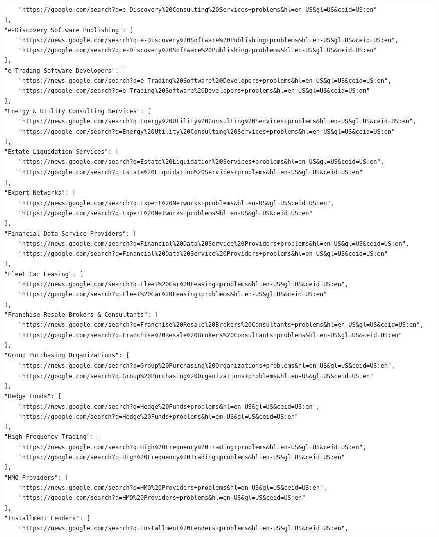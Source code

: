         "https://google.com/search?q=e-Discovery%20Consulting%20Services+problems&hl=en-US&gl=US&ceid=US:en"
    ],
    "e-Discovery Software Publishing": [
        "https://news.google.com/search?q=e-Discovery%20Software%20Publishing+problems&hl=en-US&gl=US&ceid=US:en",
        "https://google.com/search?q=e-Discovery%20Software%20Publishing+problems&hl=en-US&gl=US&ceid=US:en"
    ],
    "e-Trading Software Developers": [
        "https://news.google.com/search?q=e-Trading%20Software%20Developers+problems&hl=en-US&gl=US&ceid=US:en",
        "https://google.com/search?q=e-Trading%20Software%20Developers+problems&hl=en-US&gl=US&ceid=US:en"
    ],
    "Energy & Utility Consulting Services": [
        "https://news.google.com/search?q=Energy%20Utility%20Consulting%20Services+problems&hl=en-US&gl=US&ceid=US:en",
        "https://google.com/search?q=Energy%20Utility%20Consulting%20Services+problems&hl=en-US&gl=US&ceid=US:en"
    ],
    "Estate Liquidation Services": [
        "https://news.google.com/search?q=Estate%20Liquidation%20Services+problems&hl=en-US&gl=US&ceid=US:en",
        "https://google.com/search?q=Estate%20Liquidation%20Services+problems&hl=en-US&gl=US&ceid=US:en"
    ],
    "Expert Networks": [
        "https://news.google.com/search?q=Expert%20Networks+problems&hl=en-US&gl=US&ceid=US:en",
        "https://google.com/search?q=Expert%20Networks+problems&hl=en-US&gl=US&ceid=US:en"
    ],
    "Financial Data Service Providers": [
        "https://news.google.com/search?q=Financial%20Data%20Service%20Providers+problems&hl=en-US&gl=US&ceid=US:en",
        "https://google.com/search?q=Financial%20Data%20Service%20Providers+problems&hl=en-US&gl=US&ceid=US:en"
    ],
    "Fleet Car Leasing": [
        "https://news.google.com/search?q=Fleet%20Car%20Leasing+problems&hl=en-US&gl=US&ceid=US:en",
        "https://google.com/search?q=Fleet%20Car%20Leasing+problems&hl=en-US&gl=US&ceid=US:en"
    ],
    "Franchise Resale Brokers & Consultants": [
        "https://news.google.com/search?q=Franchise%20Resale%20Brokers%20Consultants+problems&hl=en-US&gl=US&ceid=US:en",
        "https://google.com/search?q=Franchise%20Resale%20Brokers%20Consultants+problems&hl=en-US&gl=US&ceid=US:en"
    ],
    "Group Purchasing Organizations": [
        "https://news.google.com/search?q=Group%20Purchasing%20Organizations+problems&hl=en-US&gl=US&ceid=US:en",
        "https://google.com/search?q=Group%20Purchasing%20Organizations+problems&hl=en-US&gl=US&ceid=US:en"
    ],
    "Hedge Funds": [
        "https://news.google.com/search?q=Hedge%20Funds+problems&hl=en-US&gl=US&ceid=US:en",
        "https://google.com/search?q=Hedge%20Funds+problems&hl=en-US&gl=US&ceid=US:en"
    ],
    "High Frequency Trading": [
        "https://news.google.com/search?q=High%20Frequency%20Trading+problems&hl=en-US&gl=US&ceid=US:en",
        "https://google.com/search?q=High%20Frequency%20Trading+problems&hl=en-US&gl=US&ceid=US:en"
    ],
    "HMO Providers": [
        "https://news.google.com/search?q=HMO%20Providers+problems&hl=en-US&gl=US&ceid=US:en",
        "https://google.com/search?q=HMO%20Providers+problems&hl=en-US&gl=US&ceid=US:en"
    ],
    "Installment Lenders": [
        "https://news.google.com/search?q=Installment%20Lenders+problems&hl=en-US&gl=US&ceid=US:en",
